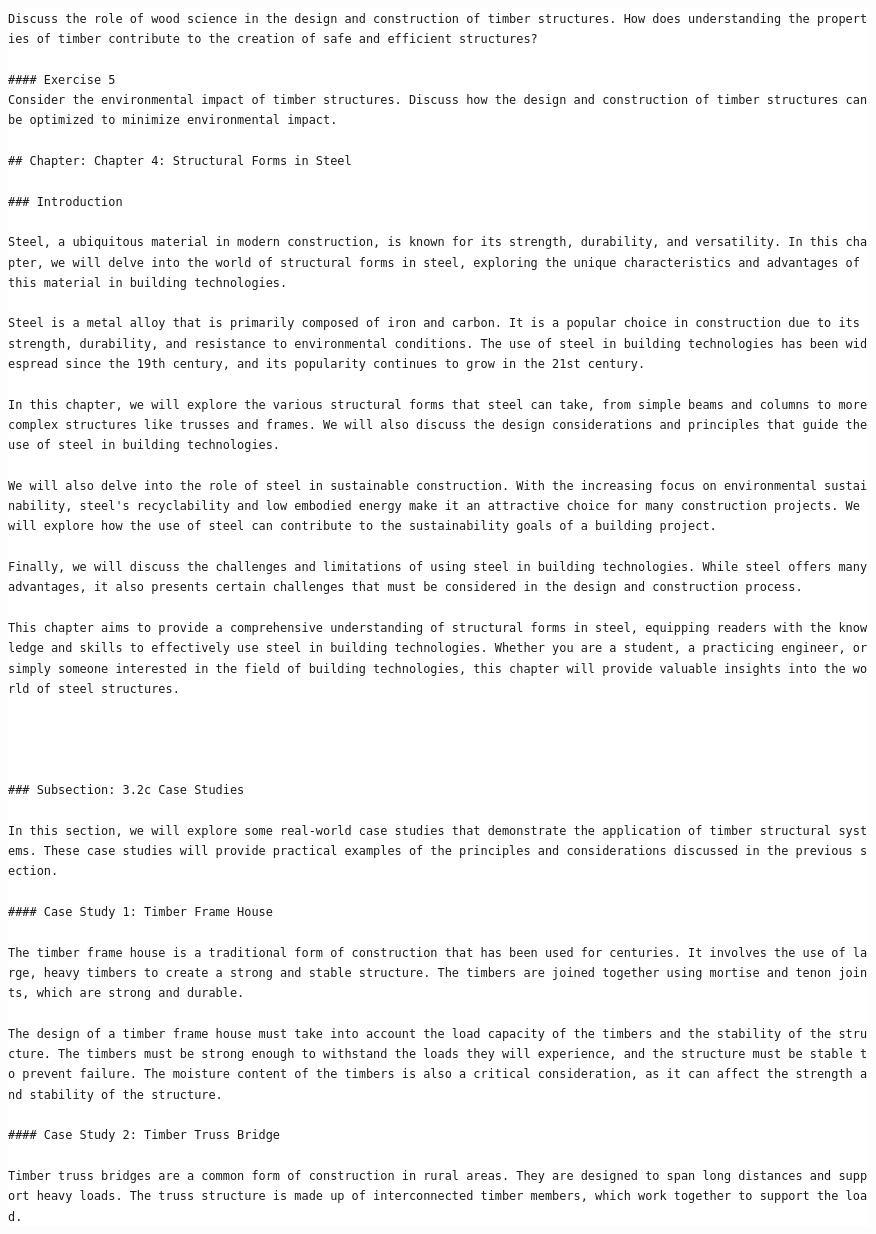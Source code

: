 ```
Discuss the role of wood science in the design and construction of timber structures. How does understanding the properties of timber contribute to the creation of safe and efficient structures?

#### Exercise 5
Consider the environmental impact of timber structures. Discuss how the design and construction of timber structures can be optimized to minimize environmental impact.

## Chapter: Chapter 4: Structural Forms in Steel

### Introduction

Steel, a ubiquitous material in modern construction, is known for its strength, durability, and versatility. In this chapter, we will delve into the world of structural forms in steel, exploring the unique characteristics and advantages of this material in building technologies.

Steel is a metal alloy that is primarily composed of iron and carbon. It is a popular choice in construction due to its strength, durability, and resistance to environmental conditions. The use of steel in building technologies has been widespread since the 19th century, and its popularity continues to grow in the 21st century.

In this chapter, we will explore the various structural forms that steel can take, from simple beams and columns to more complex structures like trusses and frames. We will also discuss the design considerations and principles that guide the use of steel in building technologies.

We will also delve into the role of steel in sustainable construction. With the increasing focus on environmental sustainability, steel's recyclability and low embodied energy make it an attractive choice for many construction projects. We will explore how the use of steel can contribute to the sustainability goals of a building project.

Finally, we will discuss the challenges and limitations of using steel in building technologies. While steel offers many advantages, it also presents certain challenges that must be considered in the design and construction process.

This chapter aims to provide a comprehensive understanding of structural forms in steel, equipping readers with the knowledge and skills to effectively use steel in building technologies. Whether you are a student, a practicing engineer, or simply someone interested in the field of building technologies, this chapter will provide valuable insights into the world of steel structures.




### Subsection: 3.2c Case Studies

In this section, we will explore some real-world case studies that demonstrate the application of timber structural systems. These case studies will provide practical examples of the principles and considerations discussed in the previous section.

#### Case Study 1: Timber Frame House

The timber frame house is a traditional form of construction that has been used for centuries. It involves the use of large, heavy timbers to create a strong and stable structure. The timbers are joined together using mortise and tenon joints, which are strong and durable.

The design of a timber frame house must take into account the load capacity of the timbers and the stability of the structure. The timbers must be strong enough to withstand the loads they will experience, and the structure must be stable to prevent failure. The moisture content of the timbers is also a critical consideration, as it can affect the strength and stability of the structure.

#### Case Study 2: Timber Truss Bridge

Timber truss bridges are a common form of construction in rural areas. They are designed to span long distances and support heavy loads. The truss structure is made up of interconnected timber members, which work together to support the load.
```